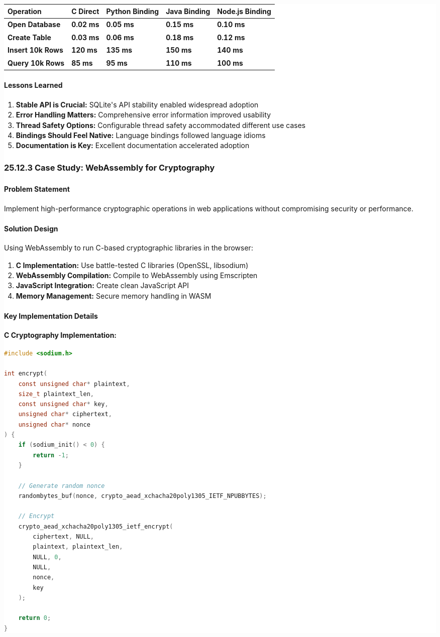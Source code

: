 | **Operation**         | **C Direct**          | **Python Binding**    | **Java Binding**      | **Node.js Binding**   |
| :-------------------- | :-------------------- | :-------------------- | :-------------------- | :-------------------- |
| **Open Database**     | **0.02 ms**           | **0.05 ms**           | **0.15 ms**           | **0.10 ms**           |
| **Create Table**      | **0.03 ms**           | **0.06 ms**           | **0.18 ms**           | **0.12 ms**           |
| **Insert 10k Rows**   | **120 ms**            | **135 ms**            | **150 ms**            | **140 ms**            |
| **Query 10k Rows**    | **85 ms**             | **95 ms**             | **110 ms**            | **100 ms**            |

#### Lessons Learned

1. **Stable API is Crucial:** SQLite's API stability enabled widespread adoption
2. **Error Handling Matters:** Comprehensive error information improved usability
3. **Thread Safety Options:** Configurable thread safety accommodated different use cases
4. **Bindings Should Feel Native:** Language bindings followed language idioms
5. **Documentation is Key:** Excellent documentation accelerated adoption

### 25.12.3 Case Study: WebAssembly for Cryptography

#### Problem Statement

Implement high-performance cryptographic operations in web applications without compromising security or performance.

#### Solution Design

Using WebAssembly to run C-based cryptographic libraries in the browser:

1. **C Implementation:** Use battle-tested C libraries (OpenSSL, libsodium)
2. **WebAssembly Compilation:** Compile to WebAssembly using Emscripten
3. **JavaScript Integration:** Create clean JavaScript API
4. **Memory Management:** Secure memory handling in WASM

#### Key Implementation Details

**C Cryptography Implementation:**
```c
#include <sodium.h>

int encrypt(
    const unsigned char* plaintext, 
    size_t plaintext_len,
    const unsigned char* key,
    unsigned char* ciphertext,
    unsigned char* nonce
) {
    if (sodium_init() < 0) {
        return -1;
    }
    
    // Generate random nonce
    randombytes_buf(nonce, crypto_aead_xchacha20poly1305_IETF_NPUBBYTES);
    
    // Encrypt
    crypto_aead_xchacha20poly1305_ietf_encrypt(
        ciphertext, NULL,
        plaintext, plaintext_len,
        NULL, 0,
        NULL,
        nonce,
        key
    );
    
    return 0;
}
```
